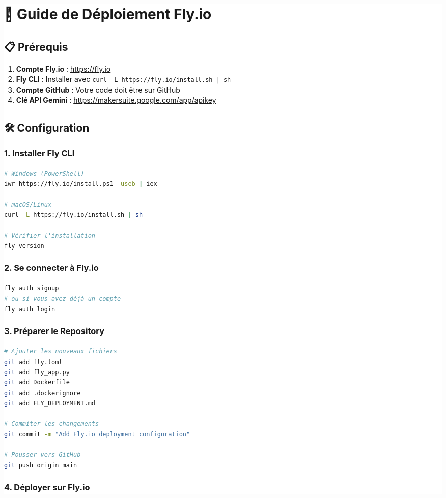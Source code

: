 # 🚀 Guide de Déploiement Fly.io

## 📋 Prérequis

1. **Compte Fly.io** : https://fly.io
2. **Fly CLI** : Installer avec `curl -L https://fly.io/install.sh | sh`
3. **Compte GitHub** : Votre code doit être sur GitHub
4. **Clé API Gemini** : https://makersuite.google.com/app/apikey

## 🛠️ Configuration

### 1. Installer Fly CLI

```bash
# Windows (PowerShell)
iwr https://fly.io/install.ps1 -useb | iex

# macOS/Linux
curl -L https://fly.io/install.sh | sh

# Vérifier l'installation
fly version
```

### 2. Se connecter à Fly.io

```bash
fly auth signup
# ou si vous avez déjà un compte
fly auth login
```

### 3. Préparer le Repository

```bash
# Ajouter les nouveaux fichiers
git add fly.toml
git add fly_app.py
git add Dockerfile
git add .dockerignore
git add FLY_DEPLOYMENT.md

# Commiter les changements
git commit -m "Add Fly.io deployment configuration"

# Pousser vers GitHub
git push origin main
```

### 4. Déployer sur Fly.io
